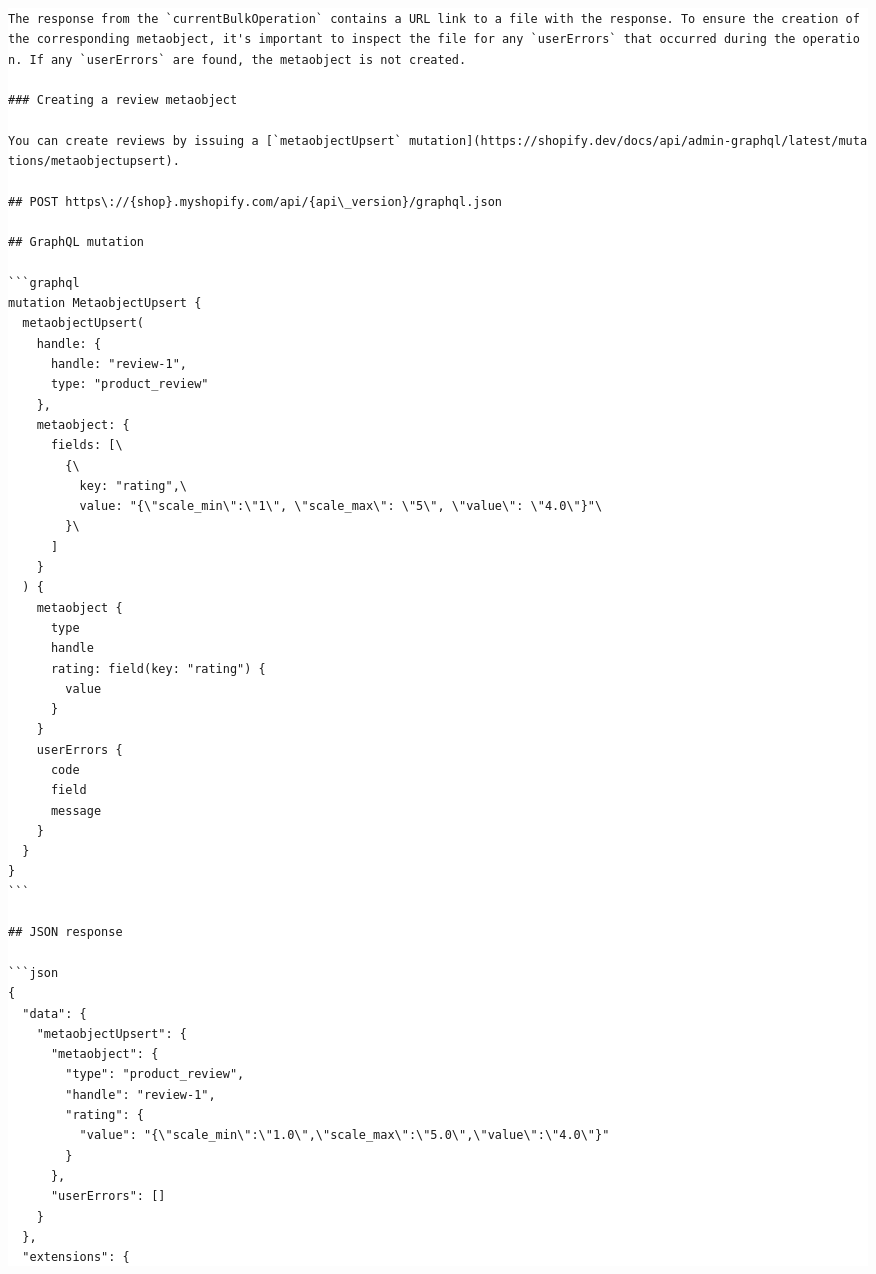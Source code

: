 ````
The response from the `currentBulkOperation` contains a URL link to a file with the response. To ensure the creation of the corresponding metaobject, it's important to inspect the file for any `userErrors` that occurred during the operation. If any `userErrors` are found, the metaobject is not created.

### Creating a review metaobject

You can create reviews by issuing a [`metaobjectUpsert` mutation](https://shopify.dev/docs/api/admin-graphql/latest/mutations/metaobjectupsert).

## POST https\://{shop}.myshopify.com/api/{api\_version}/graphql.json

## GraphQL mutation

```graphql
mutation MetaobjectUpsert {
  metaobjectUpsert(
    handle: {
      handle: "review-1",
      type: "product_review"
    },
    metaobject: {
      fields: [\
        {\
          key: "rating",\
          value: "{\"scale_min\":\"1\", \"scale_max\": \"5\", \"value\": \"4.0\"}"\
        }\
      ]
    }
  ) {
    metaobject {
      type
      handle
      rating: field(key: "rating") {
        value
      }
    }
    userErrors {
      code
      field
      message
    }
  }
}
```

## JSON response

```json
{
  "data": {
    "metaobjectUpsert": {
      "metaobject": {
        "type": "product_review",
        "handle": "review-1",
        "rating": {
          "value": "{\"scale_min\":\"1.0\",\"scale_max\":\"5.0\",\"value\":\"4.0\"}"
        }
      },
      "userErrors": []
    }
  },
  "extensions": {
````